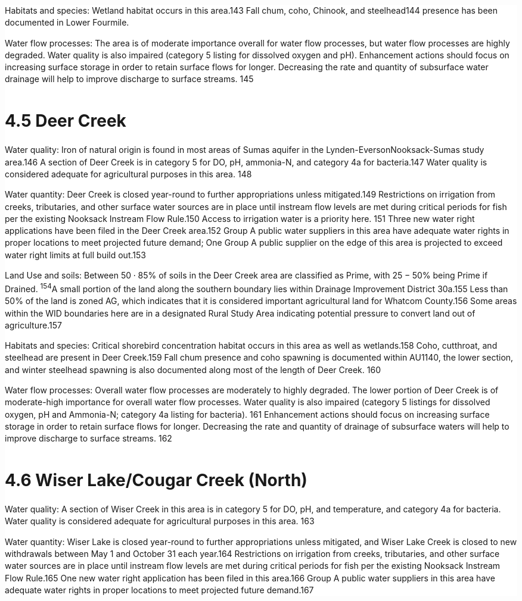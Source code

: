 Habitats and species: Wetland habitat occurs in this area.143  Fall chum, coho, Chinook, and steelhead144 presence has been documented in Lower Fourmile.  

Water flow processes:  The area is of moderate importance overall for water flow processes, but water flow processes are highly degraded.  Water quality is also impaired (category 5 listing for dissolved oxygen and pH).  Enhancement actions should focus on increasing surface storage in order to retain surface flows for longer.   Decreasing the rate and quantity of subsurface water drainage will help to improve discharge to surface streams. 145  

# 4.5 Deer Creek  

Water quality: Iron of natural origin is found in most areas of Sumas aquifer in the Lynden-EversonNooksack-Sumas study area.146  A section of Deer Creek is in category 5 for DO, pH, ammonia-N, and category 4a for bacteria.147 Water quality is considered adequate for agricultural purposes in this area. 148  

Water quantity:  Deer Creek is closed year-round to further appropriations unless mitigated.149 Restrictions on irrigation from creeks, tributaries, and other surface water sources are in place until instream flow levels are met during critical periods for fish per the existing Nooksack Instream Flow Rule.150  Access to irrigation water is a priority here. 151 Three new water right applications have been filed in the Deer Creek area.152  Group A public water suppliers in this area have adequate water rights in proper locations to meet projected future demand; One Group A public supplier on the edge of this area is projected to exceed water right limits at full build out.153  

Land Use and soils: Between $50\cdot85\%$ of soils in the Deer Creek area are classified as Prime, with $25-50\%$ being Prime if Drained. $^{154}\mathsf{A}$ small portion of the land along the southern boundary lies within Drainage Improvement District 30a.155  Less than $50\%$ of the land is zoned AG, which indicates that it is considered important agricultural land for Whatcom County.156  Some areas within the WID boundaries here are in a designated Rural Study Area indicating potential pressure to convert land out of agriculture.157  

Habitats and species: Critical shorebird concentration habitat occurs in this area as well as wetlands.158 Coho, cutthroat, and steelhead are present in Deer Creek.159 Fall chum presence and coho spawning is documented within AU1140, the lower section, and winter steelhead spawning is also documented along most of the length of Deer Creek. 160  

Water flow processes: Overall water flow processes are moderately to highly degraded.  The lower portion of Deer Creek is of moderate-high importance for overall water flow processes. Water quality is also impaired (category 5 listings for dissolved oxygen, pH and Ammonia-N; category 4a listing for bacteria). 161  Enhancement actions should focus on increasing surface storage in order to retain surface flows for longer.   Decreasing the rate and quantity of drainage of subsurface waters will help to improve discharge to surface streams. 162  

# 4.6 Wiser Lake/Cougar Creek (North)  

Water quality:  A section of Wiser Creek in this area is in category 5 for DO, pH, and temperature, and category 4a for bacteria.  Water quality is considered adequate for agricultural purposes in this area. 163  

Water quantity:  Wiser Lake is closed year-round to further appropriations unless mitigated, and Wiser Lake Creek is closed to new withdrawals between May 1 and October 31 each year.164  Restrictions on irrigation from creeks, tributaries, and other surface water sources are in place until instream flow levels are met during critical periods for fish per the existing Nooksack Instream Flow Rule.165  One new water right application has been filed in this area.166  Group A public water suppliers in this area have adequate water rights in proper locations to meet projected future demand.167  
